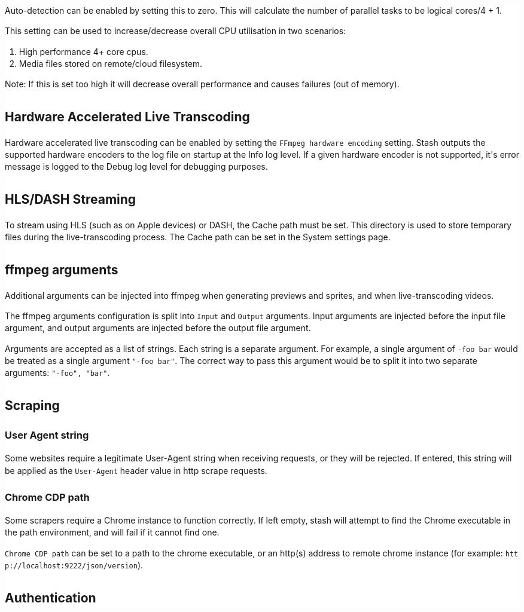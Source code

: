 Auto-detection can be enabled by setting this to zero. This will calculate the number of parallel tasks to be logical cores/4 + 1.

This setting can be used to increase/decrease overall CPU utilisation in two scenarios:
1) High performance 4+ core cpus.
2) Media files stored on remote/cloud filesystem.

Note: If this is set too high it will decrease overall performance and causes failures (out of memory).

## Hardware Accelerated Live Transcoding

Hardware accelerated live transcoding can be enabled by setting the `FFmpeg hardware encoding` setting. Stash outputs the supported hardware encoders to the log file on startup at the Info log level. If a given hardware encoder is not supported, it's error message is logged to the Debug log level for debugging purposes.

## HLS/DASH Streaming

To stream using HLS (such as on Apple devices) or DASH, the Cache path must be set. This directory is used to store temporary files during the live-transcoding process. The Cache path can be set in the System settings page. 

## ffmpeg arguments

Additional arguments can be injected into ffmpeg when generating previews and sprites, and when live-transcoding videos. 

The ffmpeg arguments configuration is split into `Input` and `Output` arguments. Input arguments are injected before the input file argument, and output arguments are injected before the output file argument.

Arguments are accepted as a list of strings. Each string is a separate argument. For example, a single argument of `-foo bar` would be treated as a single argument `"-foo bar"`. The correct way to pass this argument would be to split it into two separate arguments: `"-foo", "bar"`.

## Scraping

### User Agent string

Some websites require a legitimate User-Agent string when receiving requests, or they will be rejected. If entered, this string will be applied as the `User-Agent` header value in http scrape requests.

### Chrome CDP path

Some scrapers require a Chrome instance to function correctly. If left empty, stash will attempt to find the Chrome executable in the path environment, and will fail if it cannot find one.

`Chrome CDP path` can be set to a path to the chrome executable, or an http(s) address to remote chrome instance (for example: `http://localhost:9222/json/version`).

## Authentication
